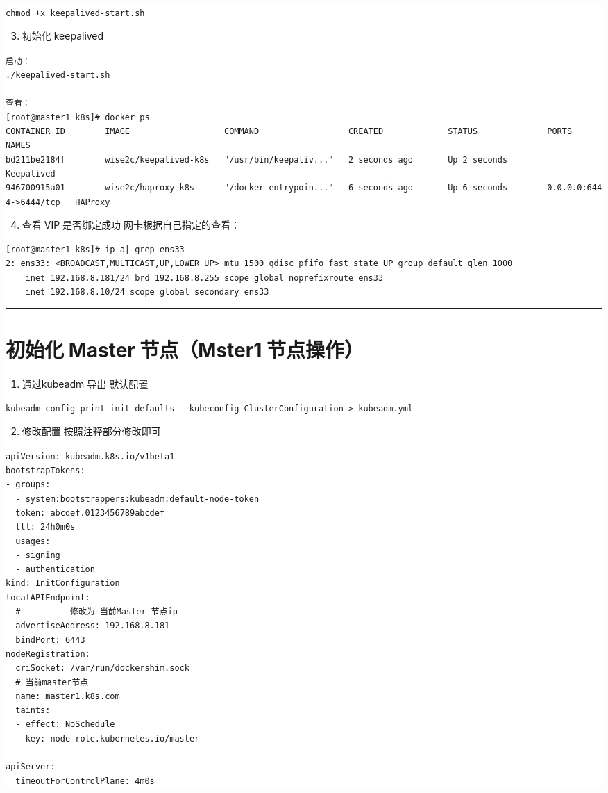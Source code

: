 ```
chmod +x keepalived-start.sh
```

3. 初始化 keepalived

```
启动：
./keepalived-start.sh

查看：
[root@master1 k8s]# docker ps
CONTAINER ID        IMAGE                   COMMAND                  CREATED             STATUS              PORTS                    NAMES
bd211be2184f        wise2c/keepalived-k8s   "/usr/bin/keepaliv..."   2 seconds ago       Up 2 seconds                                 Keepalived
946700915a01        wise2c/haproxy-k8s      "/docker-entrypoin..."   6 seconds ago       Up 6 seconds        0.0.0.0:6444->6444/tcp   HAProxy
```

4. 查看 VIP 是否绑定成功
网卡根据自己指定的查看：

```
[root@master1 k8s]# ip a| grep ens33
2: ens33: <BROADCAST,MULTICAST,UP,LOWER_UP> mtu 1500 qdisc pfifo_fast state UP group default qlen 1000
    inet 192.168.8.181/24 brd 192.168.8.255 scope global noprefixroute ens33
    inet 192.168.8.10/24 scope global secondary ens33
```

---

# 初始化 Master 节点（Mster1 节点操作）
1. 通过kubeadm 导出 默认配置

```
kubeadm config print init-defaults --kubeconfig ClusterConfiguration > kubeadm.yml
```
2. 修改配置
按照注释部分修改即可

```
apiVersion: kubeadm.k8s.io/v1beta1
bootstrapTokens:
- groups:
  - system:bootstrappers:kubeadm:default-node-token
  token: abcdef.0123456789abcdef
  ttl: 24h0m0s
  usages:
  - signing
  - authentication
kind: InitConfiguration
localAPIEndpoint:
  # -------- 修改为 当前Master 节点ip
  advertiseAddress: 192.168.8.181
  bindPort: 6443
nodeRegistration:
  criSocket: /var/run/dockershim.sock
  # 当前master节点
  name: master1.k8s.com
  taints:
  - effect: NoSchedule
    key: node-role.kubernetes.io/master
---
apiServer:
  timeoutForControlPlane: 4m0s
```
